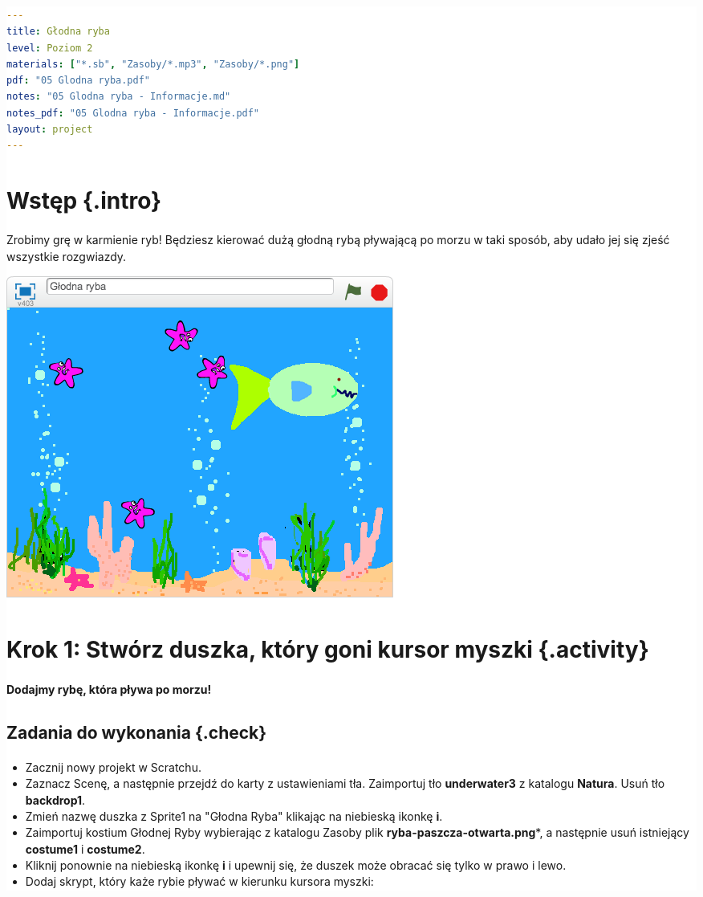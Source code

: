 ```yaml
---
title: Głodna ryba
level: Poziom 2
materials: ["*.sb", "Zasoby/*.mp3", "Zasoby/*.png"]
pdf: "05 Glodna ryba.pdf"
notes: "05 Glodna ryba - Informacje.md"
notes_pdf: "05 Glodna ryba - Informacje.pdf"
layout: project
---
```


# Wstęp {.intro}

Zrobimy grę w karmienie ryb! Będziesz kierować dużą głodną rybą pływającą po morzu w taki sposób, aby udało jej się zjeść wszystkie rozgwiazdy.

![screenshot](glodna-ryba.png)

# Krok 1: Stwórz duszka, który goni kursor myszki {.activity}
__Dodajmy rybę, która pływa po morzu!__

## Zadania do wykonania {.check}

* Zacznij nowy projekt w Scratchu.
* Zaznacz Scenę, a następnie przejdź do karty z ustawieniami tła. Zaimportuj tło **underwater3** z katalogu **Natura**. Usuń tło **backdrop1**.
* Zmień nazwę duszka z Sprite1 na "Głodna Ryba" klikając na niebieską ikonkę **i**.
* Zaimportuj kostium Głodnej Ryby wybierając z katalogu Zasoby plik **ryba-paszcza-otwarta.png***, a następnie usuń istniejący **costume1** i **costume2**.
* Kliknij ponownie na niebieską ikonkę **i** i upewnij się, że duszek może obracać się tylko w prawo i lewo.
* Dodaj skrypt, który każe rybie pływać w kierunku kursora myszki:
